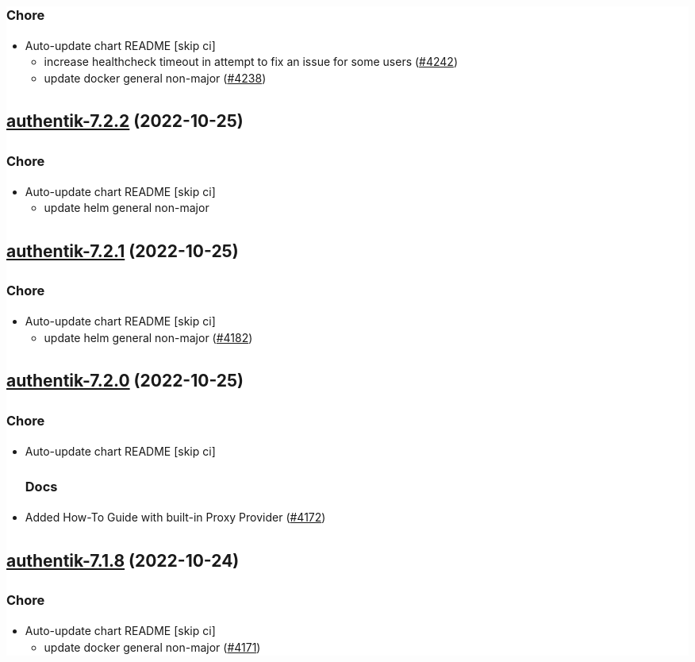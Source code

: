 ### Chore

- Auto-update chart README [skip ci]
  - increase healthcheck timeout in attempt to fix an issue for some users ([#4242](https://github.com/truecharts/charts/issues/4242))
  - update docker general non-major ([#4238](https://github.com/truecharts/charts/issues/4238))




## [authentik-7.2.2](https://github.com/truecharts/charts/compare/authentik-7.2.1...authentik-7.2.2) (2022-10-25)

### Chore

- Auto-update chart README [skip ci]
  - update helm general non-major




## [authentik-7.2.1](https://github.com/truecharts/charts/compare/authentik-7.2.0...authentik-7.2.1) (2022-10-25)

### Chore

- Auto-update chart README [skip ci]
  - update helm general non-major ([#4182](https://github.com/truecharts/charts/issues/4182))




## [authentik-7.2.0](https://github.com/truecharts/charts/compare/authentik-7.1.8...authentik-7.2.0) (2022-10-25)

### Chore

- Auto-update chart README [skip ci]

  ### Docs

- Added How-To Guide with built-in Proxy Provider ([#4172](https://github.com/truecharts/charts/issues/4172))




## [authentik-7.1.8](https://github.com/truecharts/charts/compare/authentik-7.1.7...authentik-7.1.8) (2022-10-24)

### Chore

- Auto-update chart README [skip ci]
  - update docker general non-major ([#4171](https://github.com/truecharts/charts/issues/4171))
